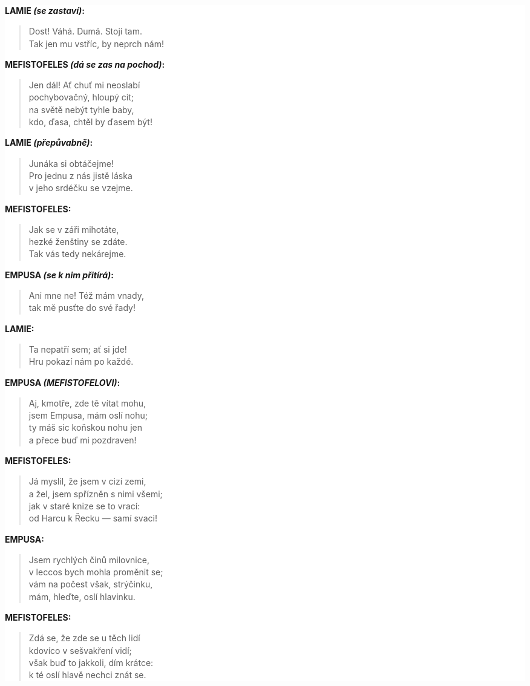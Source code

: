 ****LAMIE** _(se zastaví)_:**

> Dost! Váhá. Dumá. Stojí tam.  
> Tak jen mu vstříc, by neprch nám!

****MEFISTOFELES** _(dá se zas na pochod)_:**

> Jen dál! Ať chuť mi neoslabí  
> pochybovačný, hloupý cit;  
> na světě nebýt tyhle baby,  
> kdo, ďasa, chtěl by ďasem být!

****LAMIE** _(přepůvabně)_:**

> Junáka si obtáčejme!  
> Pro jednu z nás jistě láska  
> v jeho srdéčku se vzejme.

****MEFISTOFELES**:**

> Jak se v záři mihotáte,  
> hezké ženštiny se zdáte.  
> Tak vás tedy nekárejme.

****EMPUSA** _(se k nim přitírá)_:**

> Ani mne ne! Též mám vnady,  
> tak mě pusťte do své řady!

****LAMIE**:**

> Ta nepatří sem; ať si jde!  
> Hru pokazí nám po každé.

****EMPUSA** _(MEFISTOFELOVI)_:**

> Aj, kmotře, zde tě vítat mohu,  
> jsem Empusa, mám oslí nohu;  
> ty máš sic koňskou nohu jen  
> a přece buď mi pozdraven!

****MEFISTOFELES**:**

> Já myslil, že jsem v cizí zemi,  
> a žel, jsem spřízněn s nimi všemi;  
> jak v staré knize se to vrací:  
> od Harcu k Řecku — samí svaci!

****EMPUSA**:**

> Jsem rychlých činů milovnice,  
> v leccos bych mohla proměnit se;  
> vám na počest však, strýčinku,  
> mám, hleďte, oslí hlavinku.

****MEFISTOFELES**:**

> Zdá se, že zde se u těch lidí  
> kdovíco v sešvakření vidí;  
> však buď to jakkoli, dím krátce:  
> k té oslí hlavě nechci znát se.
